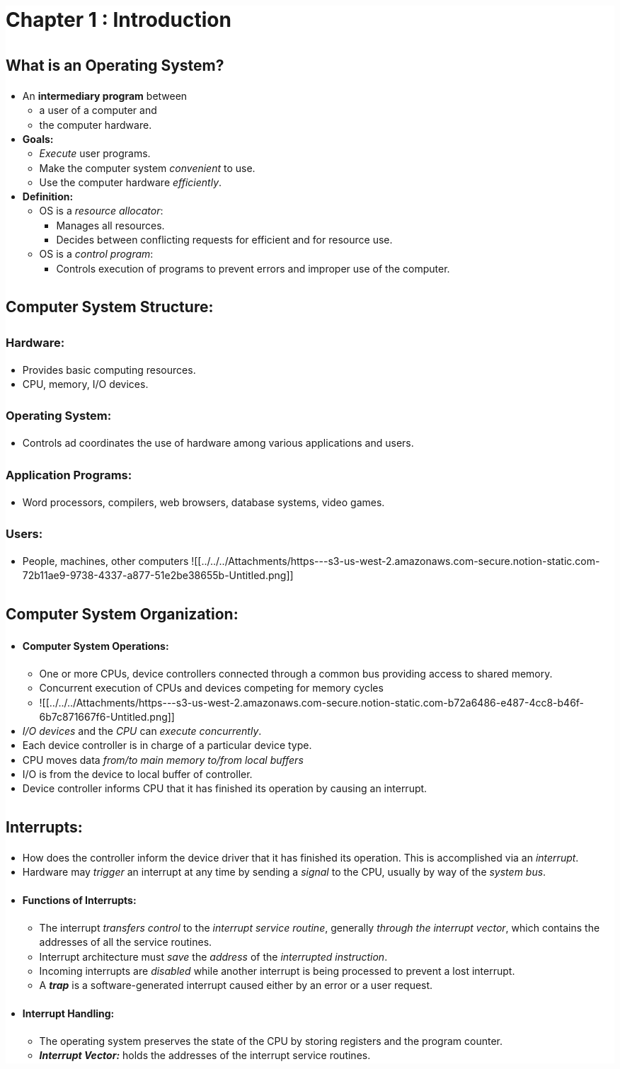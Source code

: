 # Chapter 1 : Introduction
## What is an Operating System?
- An **intermediary program** between
	- a user of a computer and
	- the computer hardware.
- **Goals:**
	- *Execute* user programs.
	- Make the computer system *convenient* to use.
	- Use the computer hardware *efficiently*.
- **Definition:**
	- OS is a *resource allocator*:
		- Manages all resources.
		- Decides between conflicting requests for efficient and for resource use.
	- OS is a *control program*:
		- Controls execution of programs to prevent errors and improper use of the computer.
## Computer System Structure:
### Hardware:
- Provides basic computing resources.
- CPU, memory, I/O devices.
### Operating System:
- Controls ad coordinates the use of hardware among various applications and users.
### Application Programs:
- Word processors, compilers, web browsers, database systems, video games.
### Users:
- People, machines, other computers
![[../../../Attachments/https---s3-us-west-2.amazonaws.com-secure.notion-static.com-72b11ae9-9738-4337-a877-51e2be38655b-Untitled.png]]

## Computer System Organization:
- #### Computer System Operations:
	- One or more CPUs, device controllers connected through a common bus providing access to shared memory.
	- Concurrent execution of CPUs and devices competing for memory cycles
	- ![[../../../Attachments/https---s3-us-west-2.amazonaws.com-secure.notion-static.com-b72a6486-e487-4cc8-b46f-6b7c871667f6-Untitled.png]]
- *I/O devices* and the *CPU* can *execute concurrently*.
- Each device controller is in charge of a particular device type.
- CPU moves data *from/to main memory to/from local buffers*
- I/O is from the device to local buffer of controller.
- Device controller informs CPU that it has finished its operation by causing an interrupt.
## Interrupts:
- How does the controller inform the device driver that it has finished its operation. This is accomplished via an *interrupt*.
- Hardware may *trigger* an interrupt at any time by sending a *signal* to the CPU, usually by way of the *system bus*.
- #### Functions of Interrupts:
	- The interrupt *transfers* *control* to the *interrupt service routine*, generally *through the interrupt vector*, which contains the addresses of all the service routines.
	- Interrupt architecture must *save* the *address* of the *interrupted instruction*.
	- Incoming interrupts are *disabled* while another interrupt is being processed to prevent a lost interrupt.
	- A ***trap*** is a software-generated interrupt caused either by an error or a user request.
- #### Interrupt Handling:
	- The operating system preserves the state of the CPU by storing registers and the program counter.
	- ***Interrupt Vector:*** holds the addresses of the interrupt service routines.